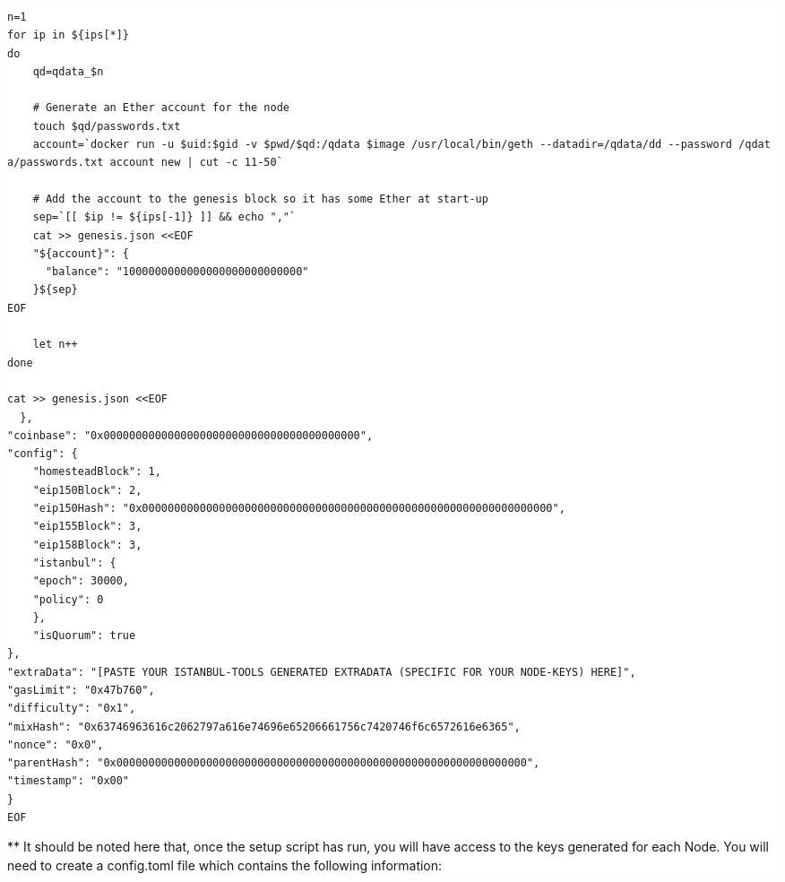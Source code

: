     n=1
    for ip in ${ips[*]}
    do
        qd=qdata_$n

        # Generate an Ether account for the node
        touch $qd/passwords.txt
        account=`docker run -u $uid:$gid -v $pwd/$qd:/qdata $image /usr/local/bin/geth --datadir=/qdata/dd --password /qdata/passwords.txt account new | cut -c 11-50`

        # Add the account to the genesis block so it has some Ether at start-up
        sep=`[[ $ip != ${ips[-1]} ]] && echo ","`
        cat >> genesis.json <<EOF
        "${account}": {
          "balance": "1000000000000000000000000000"
        }${sep}
    EOF

        let n++
    done

    cat >> genesis.json <<EOF
      },
    "coinbase": "0x0000000000000000000000000000000000000000",
    "config": {
        "homesteadBlock": 1,
        "eip150Block": 2,
        "eip150Hash": "0x0000000000000000000000000000000000000000000000000000000000000000",
        "eip155Block": 3,
        "eip158Block": 3,
        "istanbul": {
        "epoch": 30000,
        "policy": 0
        },
        "isQuorum": true
    },
    "extraData": "[PASTE YOUR ISTANBUL-TOOLS GENERATED EXTRADATA (SPECIFIC FOR YOUR NODE-KEYS) HERE]",
    "gasLimit": "0x47b760",
    "difficulty": "0x1",
    "mixHash": "0x63746963616c2062797a616e74696e65206661756c7420746f6c6572616e6365",
    "nonce": "0x0",
    "parentHash": "0x0000000000000000000000000000000000000000000000000000000000000000",
    "timestamp": "0x00"
    }   
    EOF

** It should be noted here that, once the setup script has run, you will have access to the keys generated for each Node. You will need to create a config.toml file which contains the following information:
